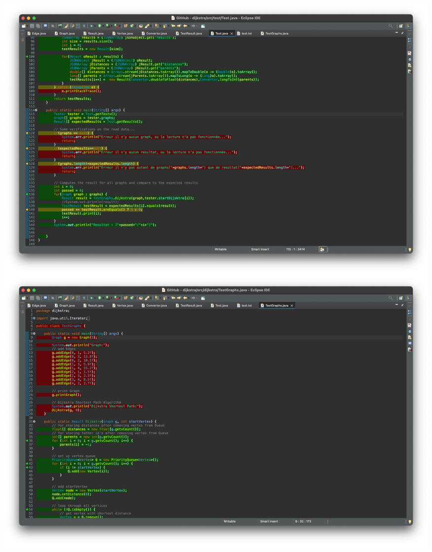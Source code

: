 <img src="./Emma-png/T3.png" alt="Test(3).java" width="1000"/>
<img src="./Emma-png/TestGraphs1.png" alt="TestGraphs(1).java" width="1000"/>